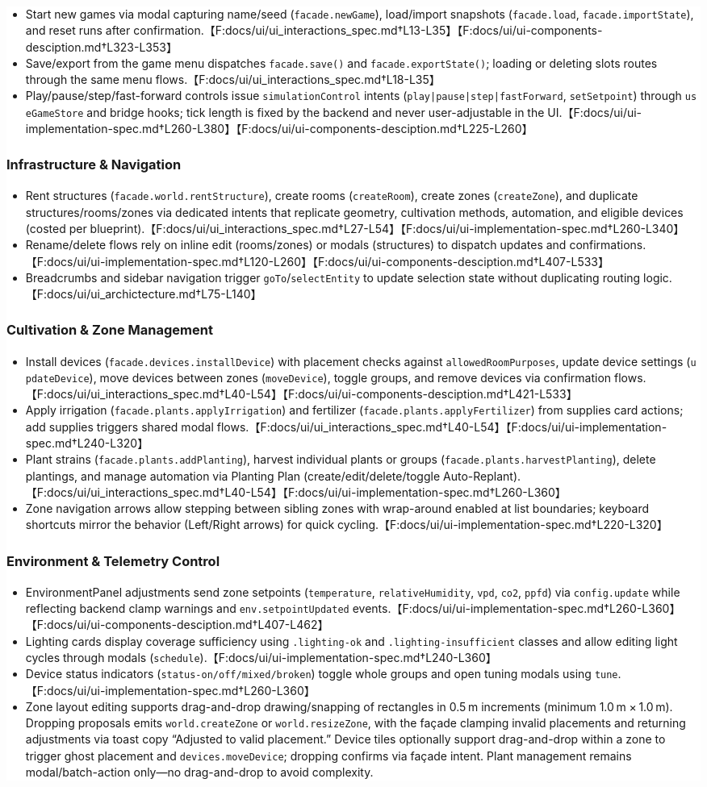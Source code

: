 - Start new games via modal capturing name/seed (`facade.newGame`), load/import snapshots (`facade.load`, `facade.importState`), and reset runs after confirmation.【F:docs/ui/ui_interactions_spec.md†L13-L35】【F:docs/ui/ui-components-desciption.md†L323-L353】
- Save/export from the game menu dispatches `facade.save()` and `facade.exportState()`; loading or deleting slots routes through the same menu flows.【F:docs/ui/ui_interactions_spec.md†L18-L35】
- Play/pause/step/fast-forward controls issue `simulationControl` intents (`play|pause|step|fastForward`, `setSetpoint`) through `useGameStore` and bridge hooks; tick length is fixed by the backend and never user-adjustable in the UI.【F:docs/ui/ui-implementation-spec.md†L260-L380】【F:docs/ui/ui-components-desciption.md†L225-L260】

### Infrastructure & Navigation

- Rent structures (`facade.world.rentStructure`), create rooms (`createRoom`), create zones (`createZone`), and duplicate structures/rooms/zones via dedicated intents that replicate geometry, cultivation methods, automation, and eligible devices (costed per blueprint).【F:docs/ui/ui_interactions_spec.md†L27-L54】【F:docs/ui/ui-implementation-spec.md†L260-L340】
- Rename/delete flows rely on inline edit (rooms/zones) or modals (structures) to dispatch updates and confirmations.【F:docs/ui/ui-implementation-spec.md†L120-L260】【F:docs/ui/ui-components-desciption.md†L407-L533】
- Breadcrumbs and sidebar navigation trigger `goTo`/`selectEntity` to update selection state without duplicating routing logic.【F:docs/ui/ui_archictecture.md†L75-L140】

### Cultivation & Zone Management

- Install devices (`facade.devices.installDevice`) with placement checks against `allowedRoomPurposes`, update device settings (`updateDevice`), move devices between zones (`moveDevice`), toggle groups, and remove devices via confirmation flows.【F:docs/ui/ui_interactions_spec.md†L40-L54】【F:docs/ui/ui-components-desciption.md†L421-L533】
- Apply irrigation (`facade.plants.applyIrrigation`) and fertilizer (`facade.plants.applyFertilizer`) from supplies card actions; add supplies triggers shared modal flows.【F:docs/ui/ui_interactions_spec.md†L40-L54】【F:docs/ui/ui-implementation-spec.md†L240-L320】
- Plant strains (`facade.plants.addPlanting`), harvest individual plants or groups (`facade.plants.harvestPlanting`), delete plantings, and manage automation via Planting Plan (create/edit/delete/toggle Auto-Replant).【F:docs/ui/ui_interactions_spec.md†L40-L54】【F:docs/ui/ui-implementation-spec.md†L260-L360】
- Zone navigation arrows allow stepping between sibling zones with wrap-around enabled at list boundaries; keyboard shortcuts mirror the behavior (Left/Right arrows) for quick cycling.【F:docs/ui/ui-implementation-spec.md†L220-L320】

### Environment & Telemetry Control

- EnvironmentPanel adjustments send zone setpoints (`temperature`, `relativeHumidity`, `vpd`, `co2`, `ppfd`) via `config.update` while reflecting backend clamp warnings and `env.setpointUpdated` events.【F:docs/ui/ui-implementation-spec.md†L260-L360】【F:docs/ui/ui-components-desciption.md†L407-L462】
- Lighting cards display coverage sufficiency using `.lighting-ok` and `.lighting-insufficient` classes and allow editing light cycles through modals (`schedule`).【F:docs/ui/ui-implementation-spec.md†L240-L360】
- Device status indicators (`status-on/off/mixed/broken`) toggle whole groups and open tuning modals using `tune`.【F:docs/ui/ui-implementation-spec.md†L260-L360】
- Zone layout editing supports drag-and-drop drawing/snapping of rectangles in 0.5 m increments (minimum 1.0 m × 1.0 m). Dropping proposals emits `world.createZone` or `world.resizeZone`, with the façade clamping invalid placements and returning adjustments via toast copy “Adjusted to valid placement.” Device tiles optionally support drag-and-drop within a zone to trigger ghost placement and `devices.moveDevice`; dropping confirms via façade intent. Plant management remains modal/batch-action only—no drag-and-drop to avoid complexity.
